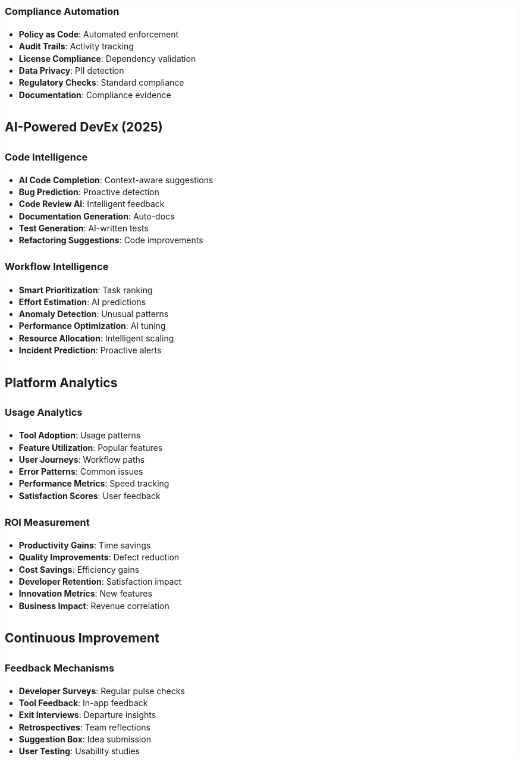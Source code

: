 ### Compliance Automation
- **Policy as Code**: Automated enforcement
- **Audit Trails**: Activity tracking
- **License Compliance**: Dependency validation
- **Data Privacy**: PII detection
- **Regulatory Checks**: Standard compliance
- **Documentation**: Compliance evidence

## AI-Powered DevEx (2025)
### Code Intelligence
- **AI Code Completion**: Context-aware suggestions
- **Bug Prediction**: Proactive detection
- **Code Review AI**: Intelligent feedback
- **Documentation Generation**: Auto-docs
- **Test Generation**: AI-written tests
- **Refactoring Suggestions**: Code improvements

### Workflow Intelligence
- **Smart Prioritization**: Task ranking
- **Effort Estimation**: AI predictions
- **Anomaly Detection**: Unusual patterns
- **Performance Optimization**: AI tuning
- **Resource Allocation**: Intelligent scaling
- **Incident Prediction**: Proactive alerts

## Platform Analytics
### Usage Analytics
- **Tool Adoption**: Usage patterns
- **Feature Utilization**: Popular features
- **User Journeys**: Workflow paths
- **Error Patterns**: Common issues
- **Performance Metrics**: Speed tracking
- **Satisfaction Scores**: User feedback

### ROI Measurement
- **Productivity Gains**: Time savings
- **Quality Improvements**: Defect reduction
- **Cost Savings**: Efficiency gains
- **Developer Retention**: Satisfaction impact
- **Innovation Metrics**: New features
- **Business Impact**: Revenue correlation

## Continuous Improvement
### Feedback Mechanisms
- **Developer Surveys**: Regular pulse checks
- **Tool Feedback**: In-app feedback
- **Exit Interviews**: Departure insights
- **Retrospectives**: Team reflections
- **Suggestion Box**: Idea submission
- **User Testing**: Usability studies
